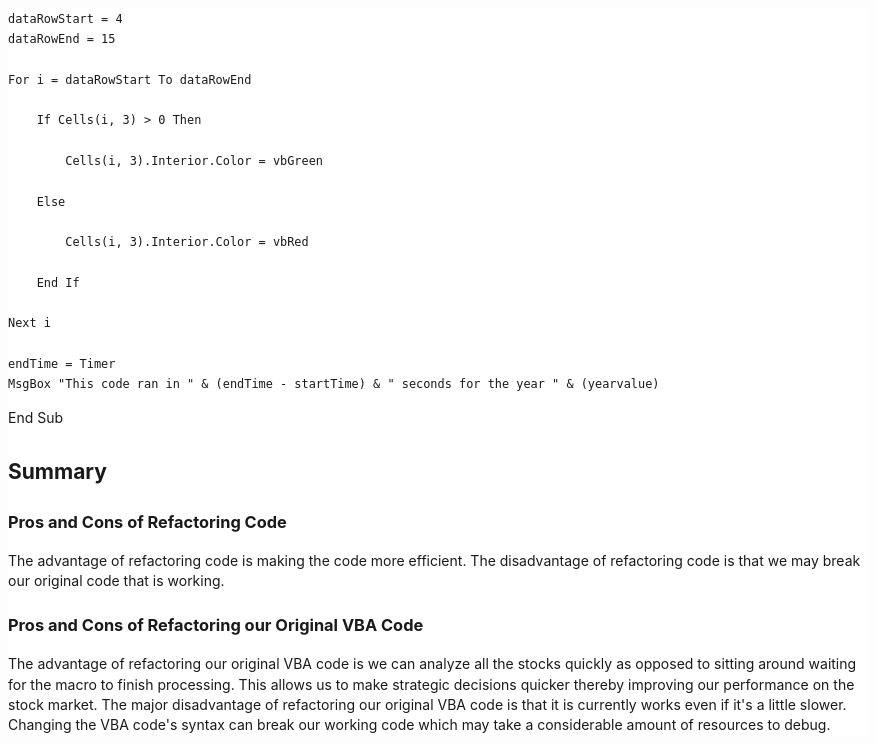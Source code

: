     dataRowStart = 4
    dataRowEnd = 15

    For i = dataRowStart To dataRowEnd
        
        If Cells(i, 3) > 0 Then
            
            Cells(i, 3).Interior.Color = vbGreen
            
        Else
        
            Cells(i, 3).Interior.Color = vbRed
            
        End If
        
    Next i
 
    endTime = Timer
    MsgBox "This code ran in " & (endTime - startTime) & " seconds for the year " & (yearvalue)

End Sub

## Summary

### Pros and Cons of Refactoring Code

The advantage of refactoring code is making the code more efficient. The disadvantage of refactoring code is that we may break our original code that is working.

### Pros and Cons of Refactoring our Original VBA Code 

The advantage of refactoring our original VBA code is we can analyze all the stocks quickly as opposed to sitting around waiting for the macro to finish processing. This allows us to make strategic decisions quicker thereby improving our performance on the stock market. The major disadvantage of refactoring our original VBA code is that it is currently works even if it's a little slower. Changing the VBA code's syntax can break our working code which may take a considerable amount of resources to debug.
